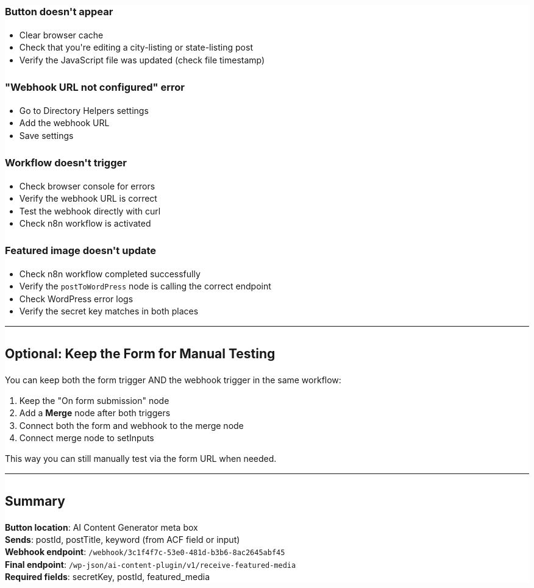 ### Button doesn't appear
- Clear browser cache
- Check that you're editing a city-listing or state-listing post
- Verify the JavaScript file was updated (check file timestamp)

### "Webhook URL not configured" error
- Go to Directory Helpers settings
- Add the webhook URL
- Save settings

### Workflow doesn't trigger
- Check browser console for errors
- Verify the webhook URL is correct
- Test the webhook directly with curl
- Check n8n workflow is activated

### Featured image doesn't update
- Check n8n workflow completed successfully
- Verify the `postToWordPress` node is calling the correct endpoint
- Check WordPress error logs
- Verify the secret key matches in both places

---

## Optional: Keep the Form for Manual Testing

You can keep both the form trigger AND the webhook trigger in the same workflow:

1. Keep the "On form submission" node
2. Add a **Merge** node after both triggers
3. Connect both the form and webhook to the merge node
4. Connect merge node to setInputs

This way you can still manually test via the form URL when needed.

---

## Summary

**Button location**: AI Content Generator meta box  
**Sends**: postId, postTitle, keyword (from ACF field or input)  
**Webhook endpoint**: `/webhook/3c1f4f7c-53e0-481d-b3b6-8ac2645abf45`  
**Final endpoint**: `/wp-json/ai-content-plugin/v1/receive-featured-media`  
**Required fields**: secretKey, postId, featured_media
